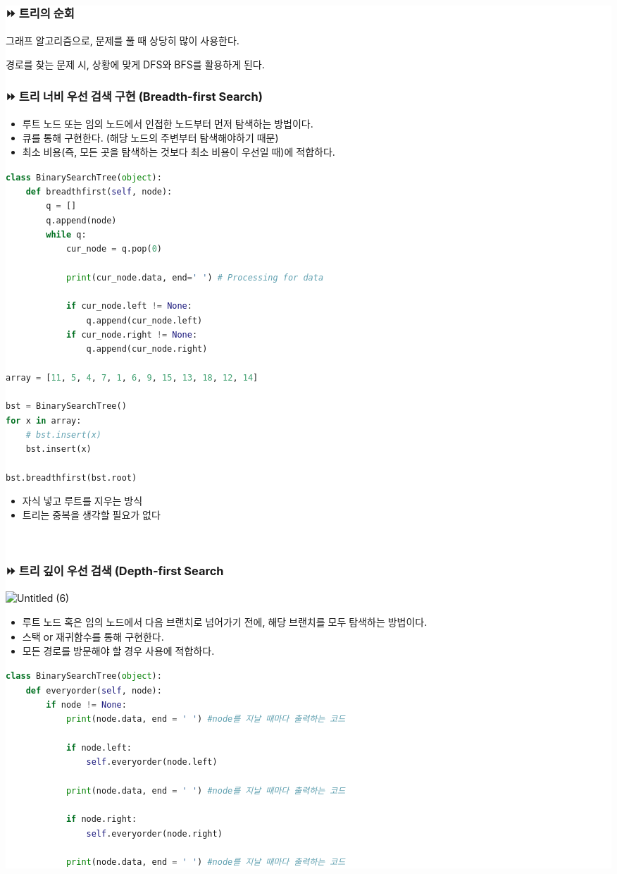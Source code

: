### ⏩ 트리의 순회

그래프 알고리즘으로, 문제를 풀 때 상당히 많이 사용한다. <br>

경로를 찾는 문제 시, 상황에 맞게 DFS와 BFS를 활용하게 된다. <br>

### ⏩ 트리 너비 우선 검색 구현 (Breadth-first Search)

- 루트 노드 또는 임의 노드에서 인접한 노드부터 먼저 탐색하는 방법이다.
- 큐를 통해 구현한다. (해당 노드의 주변부터 탐색해야하기 때문)
- 최소 비용(즉, 모든 곳을 탐색하는 것보다 최소 비용이 우선일 때)에 적합하다.


```python
class BinarySearchTree(object):
    def breadthfirst(self, node):
        q = []
        q.append(node)
        while q:
            cur_node = q.pop(0)

            print(cur_node.data, end=' ') # Processing for data
            
            if cur_node.left != None:
                q.append(cur_node.left)
            if cur_node.right != None:
                q.append(cur_node.right)

array = [11, 5, 4, 7, 1, 6, 9, 15, 13, 18, 12, 14]

bst = BinarySearchTree()
for x in array:
    # bst.insert(x)
    bst.insert(x)
    
bst.breadthfirst(bst.root)
```

- 자식 넣고 루트를 지우는 방식
- 트리는 중복을 생각할 필요가 없다
<br>

### ⏩ 트리 깊이 우선 검색 (Depth-first Search

<img width="671" alt="Untitled (6)" src="https://user-images.githubusercontent.com/61955796/167764732-728ff489-a4aa-4f4a-885f-be36fd17bf0c.png">

- 루트 노드 혹은 임의 노드에서 다음 브랜치로 넘어가기 전에, 해당 브랜치를 모두 탐색하는 방법이다.
- 스택 or 재귀함수를 통해 구현한다.
- 모든 경로를 방문해야 할 경우 사용에 적합하다.

```python
class BinarySearchTree(object):
    def everyorder(self, node):
        if node != None:
            print(node.data, end = ' ') #node를 지날 때마다 출력하는 코드

            if node.left:
                self.everyorder(node.left) 

            print(node.data, end = ' ') #node를 지날 때마다 출력하는 코드

            if node.right:
                self.everyorder(node.right)

            print(node.data, end = ' ') #node를 지날 때마다 출력하는 코드

```
